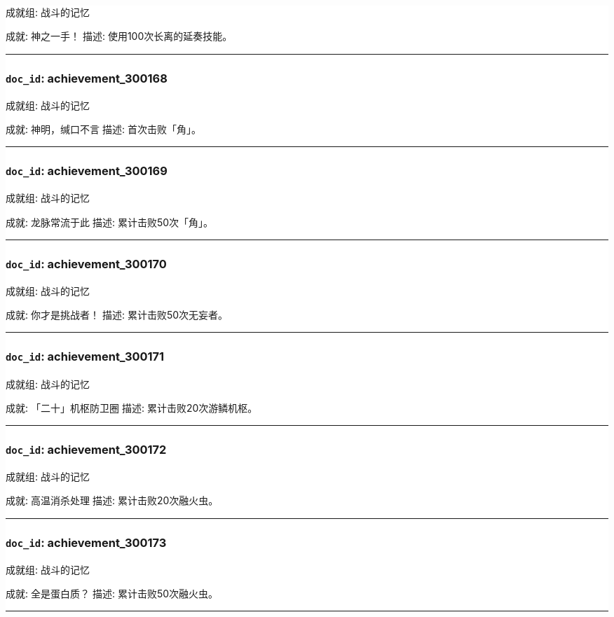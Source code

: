 成就组: 战斗的记忆

成就: 神之一手！
描述: 使用100次长离的延奏技能。

---

### `doc_id`: achievement_300168

成就组: 战斗的记忆

成就: 神明，缄口不言
描述: 首次击败「角」。

---

### `doc_id`: achievement_300169

成就组: 战斗的记忆

成就: 龙脉常流于此
描述: 累计击败50次「角」。

---

### `doc_id`: achievement_300170

成就组: 战斗的记忆

成就: 你才是挑战者！
描述: 累计击败50次无妄者。

---

### `doc_id`: achievement_300171

成就组: 战斗的记忆

成就: 「二十」机枢防卫圈
描述: 累计击败20次游鳞机枢。

---

### `doc_id`: achievement_300172

成就组: 战斗的记忆

成就: 高温消杀处理
描述: 累计击败20次融火虫。

---

### `doc_id`: achievement_300173

成就组: 战斗的记忆

成就: 全是蛋白质？
描述: 累计击败50次融火虫。

---